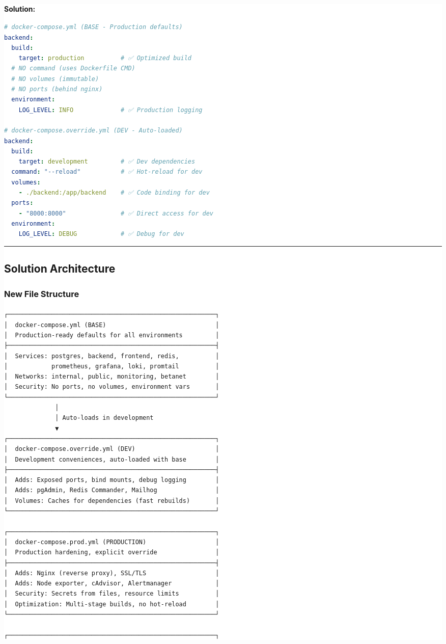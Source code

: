 **Solution:**
```yaml
# docker-compose.yml (BASE - Production defaults)
backend:
  build:
    target: production          # ✅ Optimized build
  # NO command (uses Dockerfile CMD)
  # NO volumes (immutable)
  # NO ports (behind nginx)
  environment:
    LOG_LEVEL: INFO             # ✅ Production logging

# docker-compose.override.yml (DEV - Auto-loaded)
backend:
  build:
    target: development         # ✅ Dev dependencies
  command: "--reload"           # ✅ Hot-reload for dev
  volumes:
    - ./backend:/app/backend    # ✅ Code binding for dev
  ports:
    - "8000:8000"               # ✅ Direct access for dev
  environment:
    LOG_LEVEL: DEBUG            # ✅ Debug for dev
```

---

## Solution Architecture

### New File Structure

```
┌─────────────────────────────────────────────────────────┐
│  docker-compose.yml (BASE)                              │
│  Production-ready defaults for all environments         │
├─────────────────────────────────────────────────────────┤
│  Services: postgres, backend, frontend, redis,          │
│            prometheus, grafana, loki, promtail          │
│  Networks: internal, public, monitoring, betanet        │
│  Security: No ports, no volumes, environment vars       │
└─────────────────────────────────────────────────────────┘
              │
              │ Auto-loads in development
              ▼
┌─────────────────────────────────────────────────────────┐
│  docker-compose.override.yml (DEV)                      │
│  Development conveniences, auto-loaded with base        │
├─────────────────────────────────────────────────────────┤
│  Adds: Exposed ports, bind mounts, debug logging        │
│  Adds: pgAdmin, Redis Commander, Mailhog                │
│  Volumes: Caches for dependencies (fast rebuilds)       │
└─────────────────────────────────────────────────────────┘

┌─────────────────────────────────────────────────────────┐
│  docker-compose.prod.yml (PRODUCTION)                   │
│  Production hardening, explicit override                │
├─────────────────────────────────────────────────────────┤
│  Adds: Nginx (reverse proxy), SSL/TLS                   │
│  Adds: Node exporter, cAdvisor, Alertmanager            │
│  Security: Secrets from files, resource limits          │
│  Optimization: Multi-stage builds, no hot-reload        │
└─────────────────────────────────────────────────────────┘

┌─────────────────────────────────────────────────────────┐
```